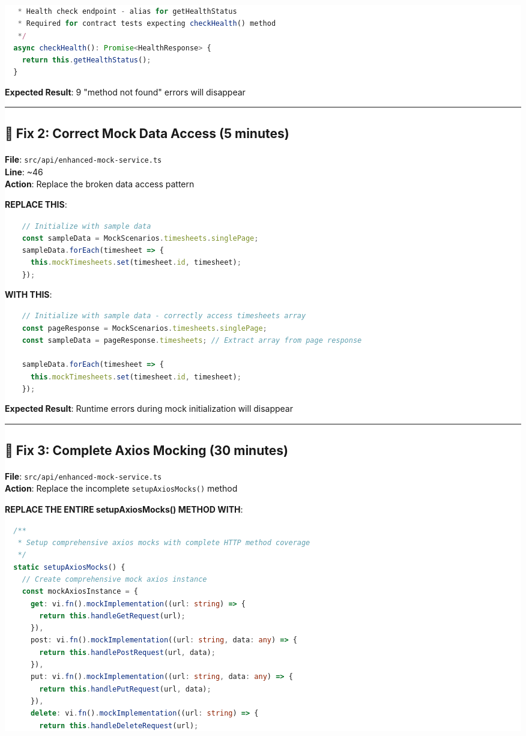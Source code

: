 ```typescript
   * Health check endpoint - alias for getHealthStatus
   * Required for contract tests expecting checkHealth() method
   */
  async checkHealth(): Promise<HealthResponse> {
    return this.getHealthStatus();
  }
```

**Expected Result**: 9 "method not found" errors will disappear

---

## 🚀 **Fix 2: Correct Mock Data Access** (5 minutes)

**File**: `src/api/enhanced-mock-service.ts`  
**Line**: ~46  
**Action**: Replace the broken data access pattern

**REPLACE THIS**:
```typescript
    // Initialize with sample data
    const sampleData = MockScenarios.timesheets.singlePage;
    sampleData.forEach(timesheet => {
      this.mockTimesheets.set(timesheet.id, timesheet);
    });
```

**WITH THIS**:
```typescript
    // Initialize with sample data - correctly access timesheets array
    const pageResponse = MockScenarios.timesheets.singlePage;
    const sampleData = pageResponse.timesheets; // Extract array from page response
    
    sampleData.forEach(timesheet => {
      this.mockTimesheets.set(timesheet.id, timesheet);
    });
```

**Expected Result**: Runtime errors during mock initialization will disappear

---

## 🚀 **Fix 3: Complete Axios Mocking** (30 minutes)

**File**: `src/api/enhanced-mock-service.ts`  
**Action**: Replace the incomplete `setupAxiosMocks()` method

**REPLACE THE ENTIRE setupAxiosMocks() METHOD WITH**:

```typescript
  /**
   * Setup comprehensive axios mocks with complete HTTP method coverage
   */
  static setupAxiosMocks() {
    // Create comprehensive mock axios instance
    const mockAxiosInstance = {
      get: vi.fn().mockImplementation((url: string) => {
        return this.handleGetRequest(url);
      }),
      post: vi.fn().mockImplementation((url: string, data: any) => {
        return this.handlePostRequest(url, data);
      }),
      put: vi.fn().mockImplementation((url: string, data: any) => {
        return this.handlePutRequest(url, data);
      }),
      delete: vi.fn().mockImplementation((url: string) => {
        return this.handleDeleteRequest(url);
```